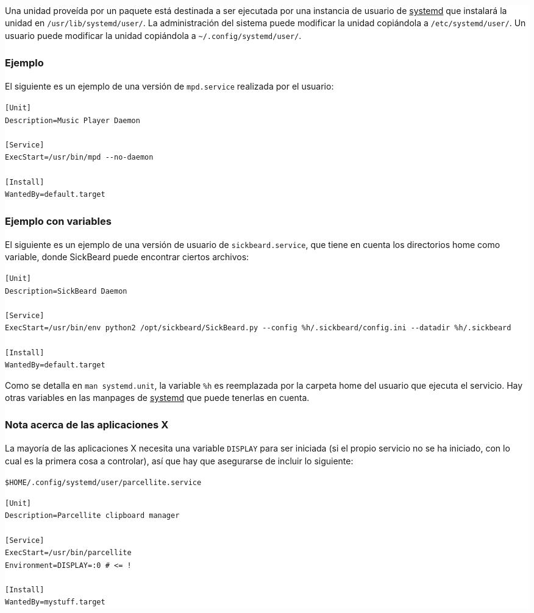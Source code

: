 Una unidad proveída por un paquete está destinada a ser ejecutada por una instancia de usuario de [systemd](/index.php/Systemd_(Espa%C3%B1ol) "Systemd (Español)") que instalará la unidad en `/usr/lib/systemd/user/`. La administración del sistema puede modificar la unidad copiándola a `/etc/systemd/user/`. Un usuario puede modificar la unidad copiándola a `~/.config/systemd/user/`.

### Ejemplo

El siguiente es un ejemplo de una versión de `mpd.service` realizada por el usuario:

```
[Unit]
Description=Music Player Daemon

[Service]
ExecStart=/usr/bin/mpd --no-daemon

[Install]
WantedBy=default.target

```

### Ejemplo con variables

El siguiente es un ejemplo de una versión de usuario de `sickbeard.service`, que tiene en cuenta los directorios home como variable, donde SickBeard puede encontrar ciertos archivos:

```
[Unit]
Description=SickBeard Daemon

[Service]
ExecStart=/usr/bin/env python2 /opt/sickbeard/SickBeard.py --config %h/.sickbeard/config.ini --datadir %h/.sickbeard

[Install]
WantedBy=default.target

```

Como se detalla en `man systemd.unit`, la variable `%h` es reemplazada por la carpeta home del usuario que ejecuta el servicio. Hay otras variables en las manpages de [systemd](/index.php/Systemd_(Espa%C3%B1ol) "Systemd (Español)") que puede tenerlas en cuenta.

### Nota acerca de las aplicaciones X

La mayoría de las aplicaciones X necesita una variable `DISPLAY` para ser iniciada (si el propio servicio no se ha iniciado, con lo cual es la primera cosa a controlar), así que hay que asegurarse de incluir lo siguiente:

 `$HOME/.config/systemd/user/parcellite.service` 

```
[Unit]
Description=Parcellite clipboard manager

[Service]
ExecStart=/usr/bin/parcellite
Environment=DISPLAY=:0 # <= !

[Install]
WantedBy=mystuff.target

```
